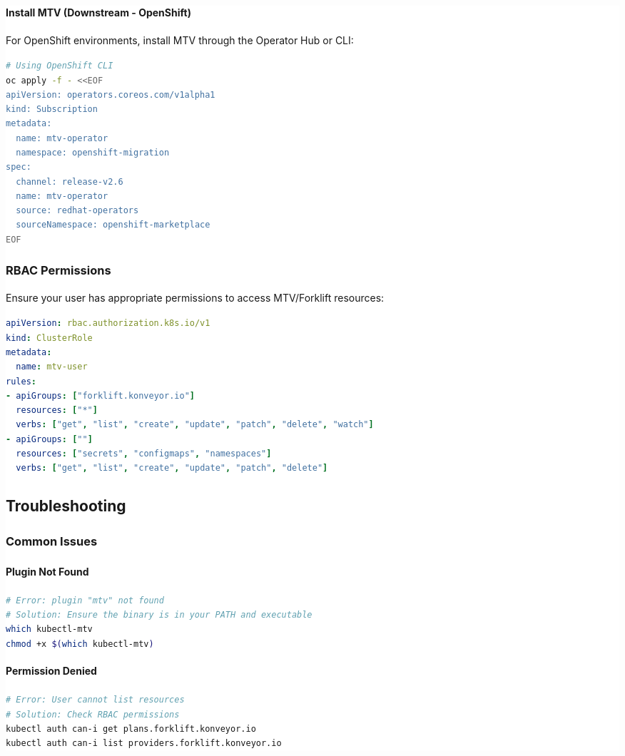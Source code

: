 #### Install MTV (Downstream - OpenShift)

For OpenShift environments, install MTV through the Operator Hub or CLI:

```bash
# Using OpenShift CLI
oc apply -f - <<EOF
apiVersion: operators.coreos.com/v1alpha1
kind: Subscription
metadata:
  name: mtv-operator
  namespace: openshift-migration
spec:
  channel: release-v2.6
  name: mtv-operator
  source: redhat-operators
  sourceNamespace: openshift-marketplace
EOF
```

### RBAC Permissions

Ensure your user has appropriate permissions to access MTV/Forklift resources:

```yaml
apiVersion: rbac.authorization.k8s.io/v1
kind: ClusterRole
metadata:
  name: mtv-user
rules:
- apiGroups: ["forklift.konveyor.io"]
  resources: ["*"]
  verbs: ["get", "list", "create", "update", "patch", "delete", "watch"]
- apiGroups: [""]
  resources: ["secrets", "configmaps", "namespaces"]
  verbs: ["get", "list", "create", "update", "patch", "delete"]
```

## Troubleshooting

### Common Issues

#### Plugin Not Found

```bash
# Error: plugin "mtv" not found
# Solution: Ensure the binary is in your PATH and executable
which kubectl-mtv
chmod +x $(which kubectl-mtv)
```

#### Permission Denied

```bash
# Error: User cannot list resources
# Solution: Check RBAC permissions
kubectl auth can-i get plans.forklift.konveyor.io
kubectl auth can-i list providers.forklift.konveyor.io
```
